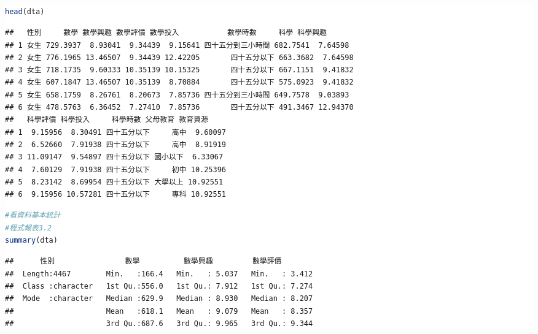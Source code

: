 ``` r
head(dta)
```

    ##   性別     數學 數學興趣 數學評價 數學投入           數學時數     科學 科學興趣
    ## 1 女生 729.3937  8.93041  9.34439  9.15641 四十五分到三小時間 682.7541  7.64598
    ## 2 女生 776.1965 13.46507  9.34439 12.42205       四十五分以下 663.3682  7.64598
    ## 3 女生 718.1735  9.60333 10.35139 10.15325       四十五分以下 667.1151  9.41832
    ## 4 女生 607.1847 13.46507 10.35139  8.70884       四十五分以下 575.0923  9.41832
    ## 5 女生 658.1759  8.26761  8.20673  7.85736 四十五分到三小時間 649.7578  9.03893
    ## 6 女生 478.5763  6.36452  7.27410  7.85736       四十五分以下 491.3467 12.94370
    ##   科學評價 科學投入     科學時數 父母教育 教育資源
    ## 1  9.15956  8.30491 四十五分以下     高中  9.60097
    ## 2  6.52660  7.91938 四十五分以下     高中  8.91919
    ## 3 11.09147  9.54897 四十五分以下 國小以下  6.33067
    ## 4  7.60129  7.91938 四十五分以下     初中 10.25396
    ## 5  8.23142  8.69954 四十五分以下 大學以上 10.92551
    ## 6  9.15956 10.57281 四十五分以下     專科 10.92551

``` r
#看資料基本統計
#程式報表3.2
summary(dta)
```

    ##      性別                數學          數學興趣         數學評價     
    ##  Length:4467        Min.   :166.4   Min.   : 5.037   Min.   : 3.412  
    ##  Class :character   1st Qu.:556.0   1st Qu.: 7.912   1st Qu.: 7.274  
    ##  Mode  :character   Median :629.9   Median : 8.930   Median : 8.207  
    ##                     Mean   :618.1   Mean   : 9.079   Mean   : 8.357  
    ##                     3rd Qu.:687.6   3rd Qu.: 9.965   3rd Qu.: 9.344  